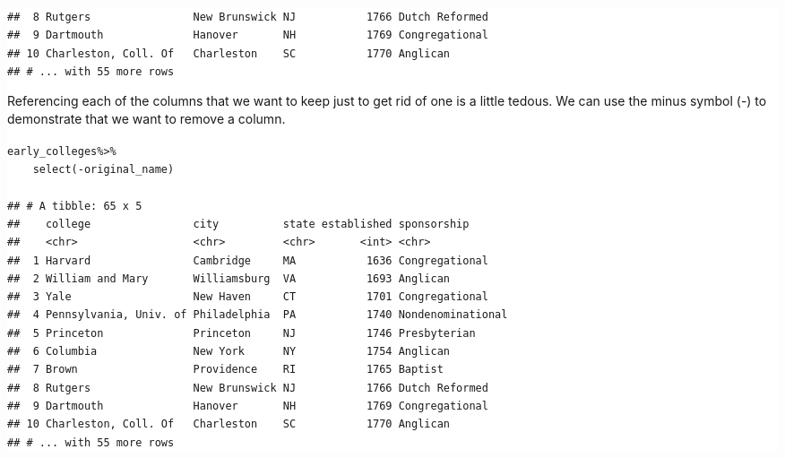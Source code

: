     ##  8 Rutgers                New Brunswick NJ           1766 Dutch Reformed   
    ##  9 Dartmouth              Hanover       NH           1769 Congregational   
    ## 10 Charleston, Coll. Of   Charleston    SC           1770 Anglican         
    ## # ... with 55 more rows
    
Referencing each of the columns that we want to keep just to get rid of
one is a little tedous. We can use the minus symbol (-) to demonstrate
that we want to remove a column.

    early_colleges%>%
        select(-original_name)

    ## # A tibble: 65 x 5
    ##    college                city          state established sponsorship      
    ##    <chr>                  <chr>         <chr>       <int> <chr>            
    ##  1 Harvard                Cambridge     MA           1636 Congregational   
    ##  2 William and Mary       Williamsburg  VA           1693 Anglican         
    ##  3 Yale                   New Haven     CT           1701 Congregational   
    ##  4 Pennsylvania, Univ. of Philadelphia  PA           1740 Nondenominational
    ##  5 Princeton              Princeton     NJ           1746 Presbyterian     
    ##  6 Columbia               New York      NY           1754 Anglican         
    ##  7 Brown                  Providence    RI           1765 Baptist          
    ##  8 Rutgers                New Brunswick NJ           1766 Dutch Reformed   
    ##  9 Dartmouth              Hanover       NH           1769 Congregational   
    ## 10 Charleston, Coll. Of   Charleston    SC           1770 Anglican         
    ## # ... with 55 more rows
    